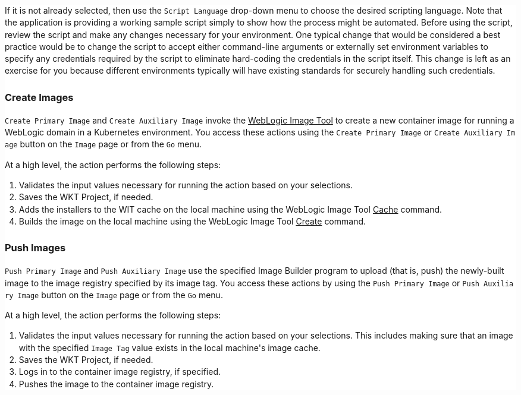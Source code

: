 If it is not already selected, then use the `Script Language` drop-down menu to choose the desired scripting language.  Note
that the application is providing a working sample script simply to show how the process might be automated.  Before
using the script, review the script and make any changes necessary for your environment. One typical change that
would be considered a best practice would be to change the script to accept either command-line arguments or externally
set environment variables to specify any credentials required by the script to eliminate hard-coding the credentials in
the script itself.  This change is left as an exercise for you because different environments typically will have
existing standards for securely handling such credentials.

### Create Images
`Create Primary Image` and `Create Auxiliary Image` invoke the [WebLogic Image Tool](https://oracle.github.io/weblogic-image-tool/) to
create a new container image for running a WebLogic domain in a Kubernetes environment.  You access these actions using
the `Create Primary Image` or `Create Auxiliary Image` button on the `Image` page or from the `Go` menu.

At a high level, the action performs the following steps:

1. Validates the input values necessary for running the action based on your selections.
2. Saves the WKT Project, if needed.
3. Adds the installers to the WIT cache on the local machine using the WebLogic Image Tool
   [Cache](https://oracle.github.io/weblogic-image-tool/userguide/tools/cache/) command.
4. Builds the image on the local machine using the WebLogic Image Tool
   [Create](https://oracle.github.io/weblogic-image-tool/userguide/tools/create-image/) command.

### Push Images
`Push Primary Image` and `Push Auxiliary Image` use the specified Image Builder program to upload (that is, push) the newly-built image
to the image registry specified by its image tag.  You access these actions by using the `Push Primary Image` or `Push Auxiliary Image` button on the `Image`
page or from the `Go` menu.

At a high level, the action performs the following steps:

1. Validates the input values necessary for running the action based on your selections.  This includes making
   sure that an image with the specified `Image Tag` value exists in the local machine's image cache.
2. Saves the WKT Project, if needed.
3. Logs in to the container image registry, if specified.
4. Pushes the image to the container image registry.
